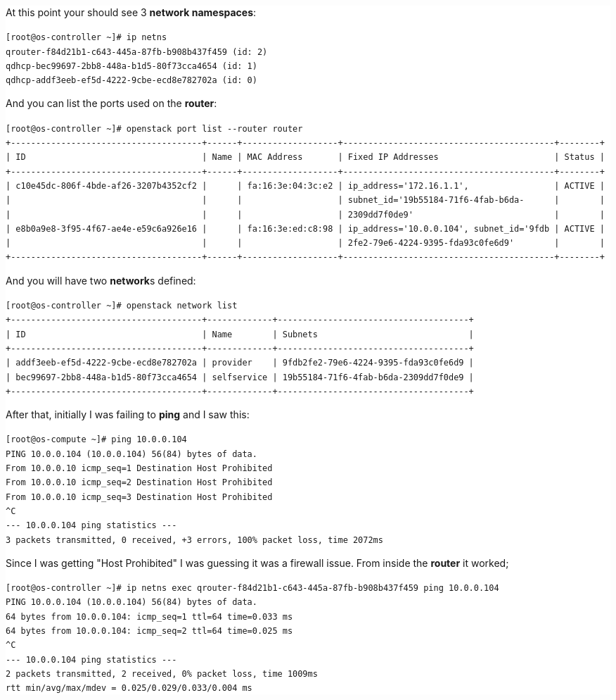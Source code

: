 At this point your should see 3 **network namespaces**:

	[root@os-controller ~]# ip netns
	qrouter-f84d21b1-c643-445a-87fb-b908b437f459 (id: 2)
	qdhcp-bec99697-2bb8-448a-b1d5-80f73cca4654 (id: 1)
	qdhcp-addf3eeb-ef5d-4222-9cbe-ecd8e782702a (id: 0)

And you can list the ports used on the **router**:

	[root@os-controller ~]# openstack port list --router router
	+--------------------------------------+------+-------------------+------------------------------------------+--------+
	| ID                                   | Name | MAC Address       | Fixed IP Addresses                       | Status |
	+--------------------------------------+------+-------------------+------------------------------------------+--------+
	| c10e45dc-806f-4bde-af26-3207b4352cf2 |      | fa:16:3e:04:3c:e2 | ip_address='172.16.1.1',                 | ACTIVE |
	|                                      |      |                   | subnet_id='19b55184-71f6-4fab-b6da-      |        |
	|                                      |      |                   | 2309dd7f0de9'                            |        |
	| e8b0a9e8-3f95-4f67-ae4e-e59c6a926e16 |      | fa:16:3e:ed:c8:98 | ip_address='10.0.0.104', subnet_id='9fdb | ACTIVE |
	|                                      |      |                   | 2fe2-79e6-4224-9395-fda93c0fe6d9'        |        |
	+--------------------------------------+------+-------------------+------------------------------------------+--------+

And you will have two **network**s defined:

	[root@os-controller ~]# openstack network list
	+--------------------------------------+-------------+--------------------------------------+
	| ID                                   | Name        | Subnets                              |
	+--------------------------------------+-------------+--------------------------------------+
	| addf3eeb-ef5d-4222-9cbe-ecd8e782702a | provider    | 9fdb2fe2-79e6-4224-9395-fda93c0fe6d9 |
	| bec99697-2bb8-448a-b1d5-80f73cca4654 | selfservice | 19b55184-71f6-4fab-b6da-2309dd7f0de9 |
	+--------------------------------------+-------------+--------------------------------------+

After that, initially I was failing to **ping** and I saw this:

	[root@os-compute ~]# ping 10.0.0.104
	PING 10.0.0.104 (10.0.0.104) 56(84) bytes of data.
	From 10.0.0.10 icmp_seq=1 Destination Host Prohibited
	From 10.0.0.10 icmp_seq=2 Destination Host Prohibited
	From 10.0.0.10 icmp_seq=3 Destination Host Prohibited
	^C
	--- 10.0.0.104 ping statistics ---
	3 packets transmitted, 0 received, +3 errors, 100% packet loss, time 2072ms

Since I was getting "Host Prohibited" I was guessing it was a firewall issue. From inside the **router** it worked;

	[root@os-controller ~]# ip netns exec qrouter-f84d21b1-c643-445a-87fb-b908b437f459 ping 10.0.0.104
	PING 10.0.0.104 (10.0.0.104) 56(84) bytes of data.
	64 bytes from 10.0.0.104: icmp_seq=1 ttl=64 time=0.033 ms
	64 bytes from 10.0.0.104: icmp_seq=2 ttl=64 time=0.025 ms
	^C
	--- 10.0.0.104 ping statistics ---
	2 packets transmitted, 2 received, 0% packet loss, time 1009ms
	rtt min/avg/max/mdev = 0.025/0.029/0.033/0.004 ms
